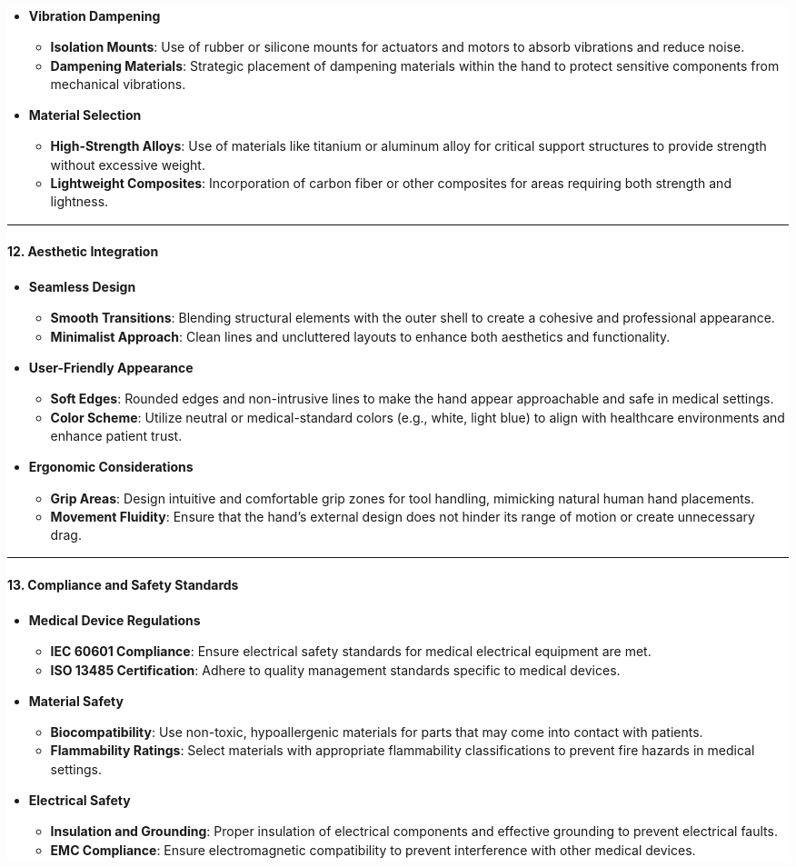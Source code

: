 - **Vibration Dampening**
  - **Isolation Mounts**: Use of rubber or silicone mounts for actuators and motors to absorb vibrations and reduce noise.
  - **Dampening Materials**: Strategic placement of dampening materials within the hand to protect sensitive components from mechanical vibrations.

- **Material Selection**
  - **High-Strength Alloys**: Use of materials like titanium or aluminum alloy for critical support structures to provide strength without excessive weight.
  - **Lightweight Composites**: Incorporation of carbon fiber or other composites for areas requiring both strength and lightness.

---

#### **12. Aesthetic Integration**

- **Seamless Design**
  - **Smooth Transitions**: Blending structural elements with the outer shell to create a cohesive and professional appearance.
  - **Minimalist Approach**: Clean lines and uncluttered layouts to enhance both aesthetics and functionality.

- **User-Friendly Appearance**
  - **Soft Edges**: Rounded edges and non-intrusive lines to make the hand appear approachable and safe in medical settings.
  - **Color Scheme**: Utilize neutral or medical-standard colors (e.g., white, light blue) to align with healthcare environments and enhance patient trust.

- **Ergonomic Considerations**
  - **Grip Areas**: Design intuitive and comfortable grip zones for tool handling, mimicking natural human hand placements.
  - **Movement Fluidity**: Ensure that the hand’s external design does not hinder its range of motion or create unnecessary drag.

---

#### **13. Compliance and Safety Standards**

- **Medical Device Regulations**
  - **IEC 60601 Compliance**: Ensure electrical safety standards for medical electrical equipment are met.
  - **ISO 13485 Certification**: Adhere to quality management standards specific to medical devices.

- **Material Safety**
  - **Biocompatibility**: Use non-toxic, hypoallergenic materials for parts that may come into contact with patients.
  - **Flammability Ratings**: Select materials with appropriate flammability classifications to prevent fire hazards in medical settings.

- **Electrical Safety**
  - **Insulation and Grounding**: Proper insulation of electrical components and effective grounding to prevent electrical faults.
  - **EMC Compliance**: Ensure electromagnetic compatibility to prevent interference with other medical devices.
